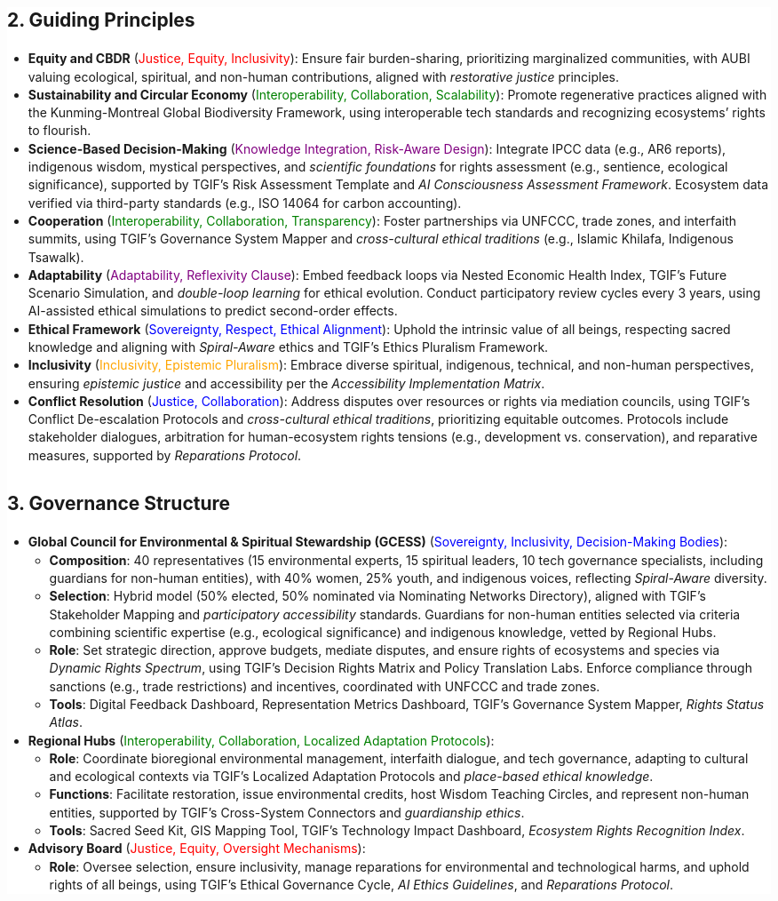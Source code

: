 ## 2. Guiding Principles
- **Equity and CBDR** (<span style="color: red;">Justice, Equity, Inclusivity</span>): Ensure fair burden-sharing, prioritizing marginalized communities, with AUBI valuing ecological, spiritual, and non-human contributions, aligned with *restorative justice* principles.
- **Sustainability and Circular Economy** (<span style="color: green;">Interoperability, Collaboration, Scalability</span>): Promote regenerative practices aligned with the Kunming-Montreal Global Biodiversity Framework, using interoperable tech standards and recognizing ecosystems’ rights to flourish.
- **Science-Based Decision-Making** (<span style="color: purple;">Knowledge Integration, Risk-Aware Design</span>): Integrate IPCC data (e.g., AR6 reports), indigenous wisdom, mystical perspectives, and *scientific foundations* for rights assessment (e.g., sentience, ecological significance), supported by TGIF’s Risk Assessment Template and *AI Consciousness Assessment Framework*. Ecosystem data verified via third-party standards (e.g., ISO 14064 for carbon accounting).
- **Cooperation** (<span style="color: green;">Interoperability, Collaboration, Transparency</span>): Foster partnerships via UNFCCC, trade zones, and interfaith summits, using TGIF’s Governance System Mapper and *cross-cultural ethical traditions* (e.g., Islamic Khilafa, Indigenous Tsawalk).
- **Adaptability** (<span style="color: purple;">Adaptability, Reflexivity Clause</span>): Embed feedback loops via Nested Economic Health Index, TGIF’s Future Scenario Simulation, and *double-loop learning* for ethical evolution. Conduct participatory review cycles every 3 years, using AI-assisted ethical simulations to predict second-order effects.
- **Ethical Framework** (<span style="color: blue;">Sovereignty, Respect, Ethical Alignment</span>): Uphold the intrinsic value of all beings, respecting sacred knowledge and aligning with *Spiral-Aware* ethics and TGIF’s Ethics Pluralism Framework.
- **Inclusivity** (<span style="color: orange;">Inclusivity, Epistemic Pluralism</span>): Embrace diverse spiritual, indigenous, technical, and non-human perspectives, ensuring *epistemic justice* and accessibility per the *Accessibility Implementation Matrix*.
- **Conflict Resolution** (<span style="color: blue;">Justice, Collaboration</span>): Address disputes over resources or rights via mediation councils, using TGIF’s Conflict De-escalation Protocols and *cross-cultural ethical traditions*, prioritizing equitable outcomes. Protocols include stakeholder dialogues, arbitration for human-ecosystem rights tensions (e.g., development vs. conservation), and reparative measures, supported by *Reparations Protocol*.

## 3. Governance Structure
- **Global Council for Environmental & Spiritual Stewardship (GCESS)** (<span style="color: blue;">Sovereignty, Inclusivity, Decision-Making Bodies</span>):
  - **Composition**: 40 representatives (15 environmental experts, 15 spiritual leaders, 10 tech governance specialists, including guardians for non-human entities), with 40% women, 25% youth, and indigenous voices, reflecting *Spiral-Aware* diversity.
  - **Selection**: Hybrid model (50% elected, 50% nominated via Nominating Networks Directory), aligned with TGIF’s Stakeholder Mapping and *participatory accessibility* standards. Guardians for non-human entities selected via criteria combining scientific expertise (e.g., ecological significance) and indigenous knowledge, vetted by Regional Hubs.
  - **Role**: Set strategic direction, approve budgets, mediate disputes, and ensure rights of ecosystems and species via *Dynamic Rights Spectrum*, using TGIF’s Decision Rights Matrix and Policy Translation Labs. Enforce compliance through sanctions (e.g., trade restrictions) and incentives, coordinated with UNFCCC and trade zones.
  - **Tools**: Digital Feedback Dashboard, Representation Metrics Dashboard, TGIF’s Governance System Mapper, *Rights Status Atlas*.
- **Regional Hubs** (<span style="color: green;">Interoperability, Collaboration, Localized Adaptation Protocols</span>):
  - **Role**: Coordinate bioregional environmental management, interfaith dialogue, and tech governance, adapting to cultural and ecological contexts via TGIF’s Localized Adaptation Protocols and *place-based ethical knowledge*.
  - **Functions**: Facilitate restoration, issue environmental credits, host Wisdom Teaching Circles, and represent non-human entities, supported by TGIF’s Cross-System Connectors and *guardianship ethics*.
  - **Tools**: Sacred Seed Kit, GIS Mapping Tool, TGIF’s Technology Impact Dashboard, *Ecosystem Rights Recognition Index*.
- **Advisory Board** (<span style="color: red;">Justice, Equity, Oversight Mechanisms</span>):
  - **Role**: Oversee selection, ensure inclusivity, manage reparations for environmental and technological harms, and uphold rights of all beings, using TGIF’s Ethical Governance Cycle, *AI Ethics Guidelines*, and *Reparations Protocol*.